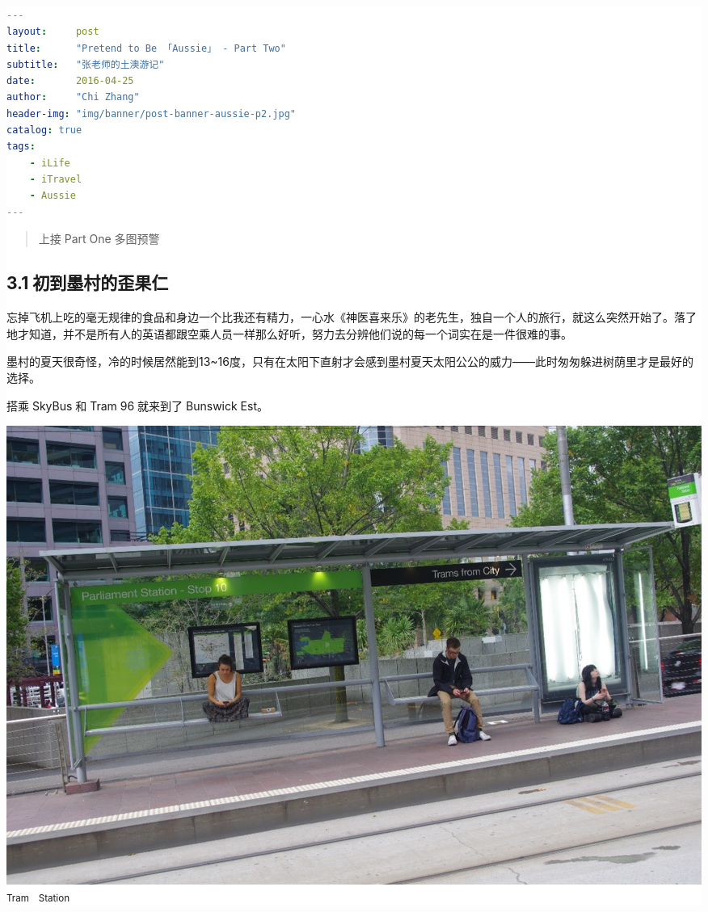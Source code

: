 ```yaml
---
layout:     post
title:      "Pretend to Be 「Aussie」 - Part Two"
subtitle:   "张老师的土澳游记"
date:       2016-04-25
author:     "Chi Zhang"
header-img: "img/banner/post-banner-aussie-p2.jpg" 
catalog: true
tags:
    - iLife
    - iTravel
    - Aussie
---
```


> 上接 Part One 多图预警

## 3.1 初到墨村的歪果仁

忘掉飞机上吃的毫无规律的食品和身边一个比我还有精力，一心水《神医喜来乐》的老先生，独自一个人的旅行，就这么突然开始了。落了地才知道，并不是所有人的英语都跟空乘人员一样那么好听，努力去分辨他们说的每一个词实在是一件很难的事。

墨村的夏天很奇怪，冷的时候居然能到13~16度，只有在太阳下直射才会感到墨村夏天太阳公公的威力——此时匆匆躲进树荫里才是最好的选择。

搭乘 SkyBus 和 Tram 96 就来到了 Bunswick Est。

![Tram-Station](/img/in-post/aussie/3.1.1.jpg)
<small class="img-hint">Tram　Station</small>
